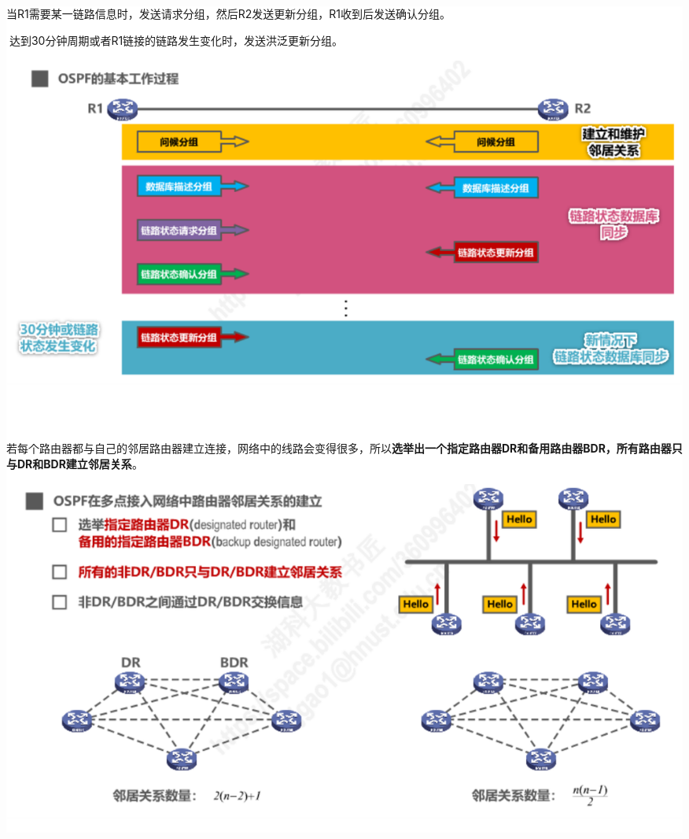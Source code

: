 ​		当R1需要某一链路信息时，发送请求分组，然后R2发送更新分组，R1收到后发送确认分组。

​		达到30分钟周期或者R1链接的链路发生变化时，发送洪泛更新分组。

![image-20211204174224991](./source/image-20211204174224991.png)

​		

​		若每个路由器都与自己的邻居路由器建立连接，网络中的线路会变得很多，所以**选举出一个指定路由器DR和备用路由器BDR，所有路由器只与DR和BDR建立邻居关系**。

![image-20211204174741127](./source/image-20211204174741127.png)
